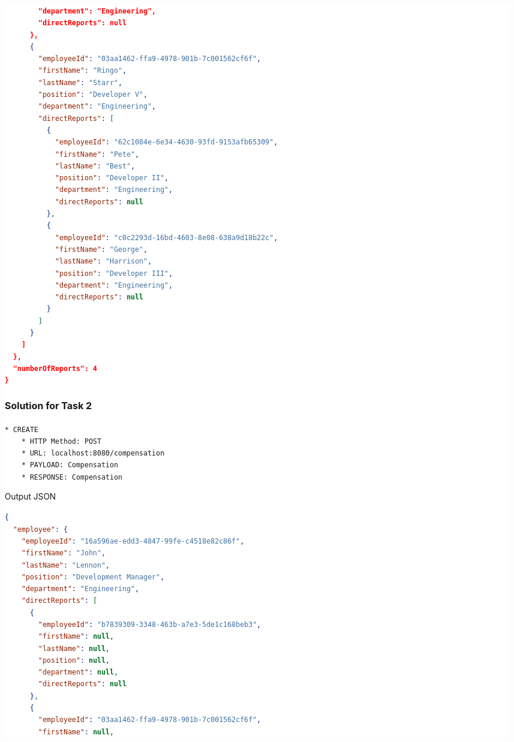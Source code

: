 ```json
        "department": "Engineering",
        "directReports": null
      },
      {
        "employeeId": "03aa1462-ffa9-4978-901b-7c001562cf6f",
        "firstName": "Ringo",
        "lastName": "Starr",
        "position": "Developer V",
        "department": "Engineering",
        "directReports": [
          {
            "employeeId": "62c1084e-6e34-4630-93fd-9153afb65309",
            "firstName": "Pete",
            "lastName": "Best",
            "position": "Developer II",
            "department": "Engineering",
            "directReports": null
          },
          {
            "employeeId": "c0c2293d-16bd-4603-8e08-638a9d18b22c",
            "firstName": "George",
            "lastName": "Harrison",
            "position": "Developer III",
            "department": "Engineering",
            "directReports": null
          }
        ]
      }
    ]
  },
  "numberOfReports": 4
}
```


### Solution for Task 2
```
* CREATE
    * HTTP Method: POST 
    * URL: localhost:8080/compensation
    * PAYLOAD: Compensation
    * RESPONSE: Compensation
```    
Output JSON
```json
{
  "employee": {
    "employeeId": "16a596ae-edd3-4847-99fe-c4518e82c86f",
    "firstName": "John",
    "lastName": "Lennon",
    "position": "Development Manager",
    "department": "Engineering",
    "directReports": [
      {
        "employeeId": "b7839309-3348-463b-a7e3-5de1c168beb3",
        "firstName": null,
        "lastName": null,
        "position": null,
        "department": null,
        "directReports": null
      },
      {
        "employeeId": "03aa1462-ffa9-4978-901b-7c001562cf6f",
        "firstName": null,
```